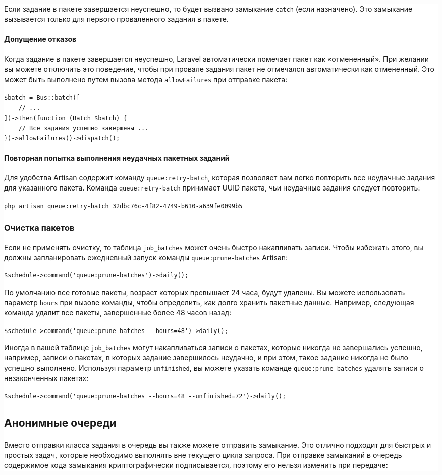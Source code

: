 Если задание в пакете завершается неуспешно, то будет вызвано замыкание `catch` (если назначено). Это замыкание вызывается только для первого проваленного задания в пакете.

<a name="allowing-failures"></a>
#### Допущение отказов

Когда задание в пакете завершается неуспешно, Laravel автоматически помечает пакет как «отмененный». При желании вы можете отключить это поведение, чтобы при провале задания пакет не отмечался автоматически как отмененный. Это может быть выполнено путем вызова метода `allowFailures` при отправке пакета:

    $batch = Bus::batch([
        // ...
    ])->then(function (Batch $batch) {
        // Все задания успешно завершены ...
    })->allowFailures()->dispatch();

<a name="retrying-failed-batch-jobs"></a>
#### Повторная попытка выполнения неудачных пакетных заданий

Для удобства Artisan содержит команду `queue:retry-batch`, которая позволяет вам легко повторить все неудачные задания для указанного пакета. Команда `queue:retry-batch` принимает UUID пакета, чьи неудачные задания следует повторить:

```shell
php artisan queue:retry-batch 32dbc76c-4f82-4749-b610-a639fe0099b5
```

<a name="pruning-batches"></a>
### Очистка пакетов

Если не применять очистку, то таблица `job_batches` может очень быстро накапливать записи. Чтобы избежать этого, вы должны [запланировать](scheduling.md) ежедневный запуск команды `queue:prune-batches` Artisan:

    $schedule->command('queue:prune-batches')->daily();

По умолчанию все готовые пакеты, возраст которых превышает 24 часа, будут удалены. Вы можете использовать параметр `hours` при вызове команды, чтобы определить, как долго хранить пакетные данные. Например, следующая команда удалит все пакеты, завершенные более 48 часов назад:

    $schedule->command('queue:prune-batches --hours=48')->daily();

Иногда в вашей таблице `job_batches` могут накапливаться записи о пакетах, которые никогда не завершались успешно, например, записи о пакетах, в которых задание завершилось неудачно, и при этом, такое задание никогда не было успешно выполнено. Используя параметр `unfinished`, вы можете указать команде `queue:prune-batches` удалять записи о незаконченных пакетах:

    $schedule->command('queue:prune-batches --hours=48 --unfinished=72')->daily();

<a name="queueing-closures"></a>
## Анонимные очереди

Вместо отправки класса задания в очередь вы также можете отправить замыкание. Это отлично подходит для быстрых и простых задач, которые необходимо выполнять вне текущего цикла запроса. При отправке замыканий в очередь содержимое кода замыкания криптографически подписывается, поэтому его нельзя изменить при передаче:

